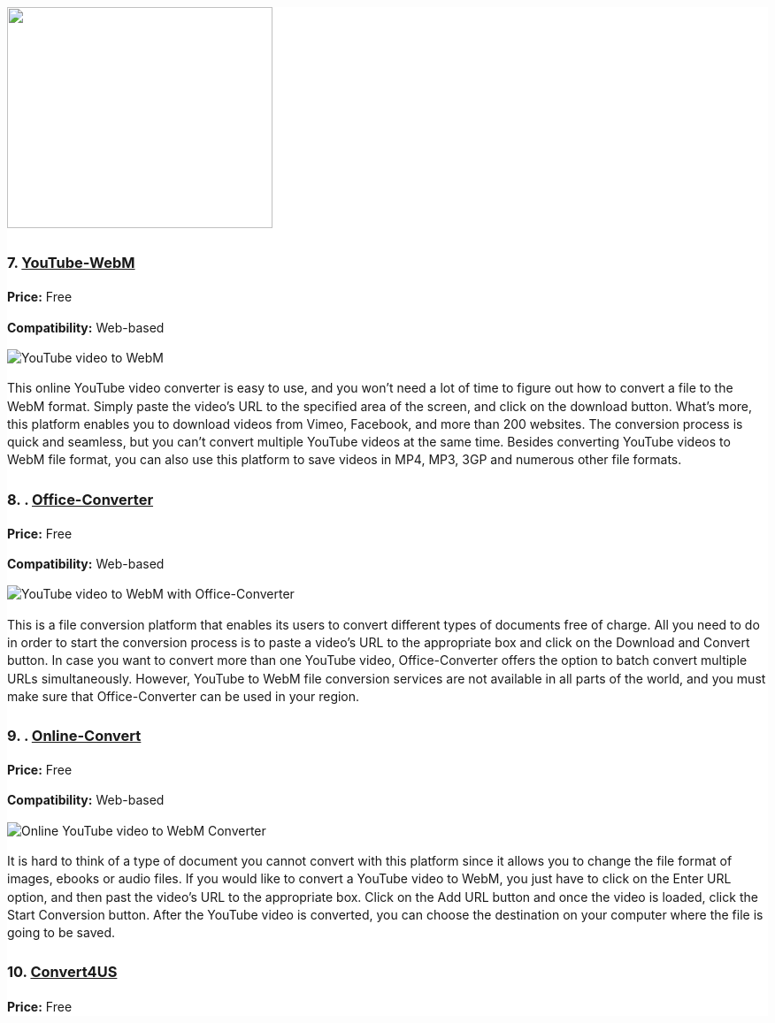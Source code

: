 
<a href="https://imp.i357552.net/c/5597632/863039/11832" target="_top" id="863039"><img src="//a.impactradius-go.com/display-ad/11832-863039" border="0" alt="" width="300" height="250"/></a>

### 7\. [YouTube-WebM](https://www.youtube-webm.com/)

**Price:** Free

**Compatibility:** Web-based

![YouTube video to WebM](https://images.wondershare.com/filmora/article-images/youtube-webm.jpg)

This online YouTube video converter is easy to use, and you won’t need a lot of time to figure out how to convert a file to the WebM format. Simply paste the video’s URL to the specified area of the screen, and click on the download button. What’s more, this platform enables you to download videos from Vimeo, Facebook, and more than 200 websites. The conversion process is quick and seamless, but you can’t convert multiple YouTube videos at the same time. Besides converting YouTube videos to WebM file format, you can also use this platform to save videos in MP4, MP3, 3GP and numerous other file formats.

### 8\.  . [Office-Converter](https://www.office-converter.com/Convert-to-WebM)

**Price:** Free

**Compatibility:** Web-based

![YouTube video to WebM with Office-Converter](https://images.wondershare.com/filmora/article-images/office-converter-convert-to-webm.jpg)

This is a file conversion platform that enables its users to convert different types of documents free of charge. All you need to do in order to start the conversion process is to paste a video’s URL to the appropriate box and click on the Download and Convert button. In case you want to convert more than one YouTube video, Office-Converter offers the option to batch convert multiple URLs simultaneously. However, YouTube to WebM file conversion services are not available in all parts of the world, and you must make sure that Office-Converter can be used in your region.

### 9\.  . [Online-Convert](https://video.online-convert.com/convert-to-webm)

**Price:** Free

**Compatibility:** Web-based

![Online YouTube video to WebM Converter](https://images.wondershare.com/filmora/article-images/online-convert-convert-youtube-to-webm.jpg)

It is hard to think of a type of document you cannot convert with this platform since it allows you to change the file format of images, ebooks or audio files. If you would like to convert a YouTube video to WebM, you just have to click on the Enter URL option, and then past the video’s URL to the appropriate box. Click on the Add URL button and once the video is loaded, click the Start Conversion button. After the YouTube video is converted, you can choose the destination on your computer where the file is going to be saved.

### 10\. [Convert4US](https://convert4us.cc/en/to-webm)

**Price:** Free
